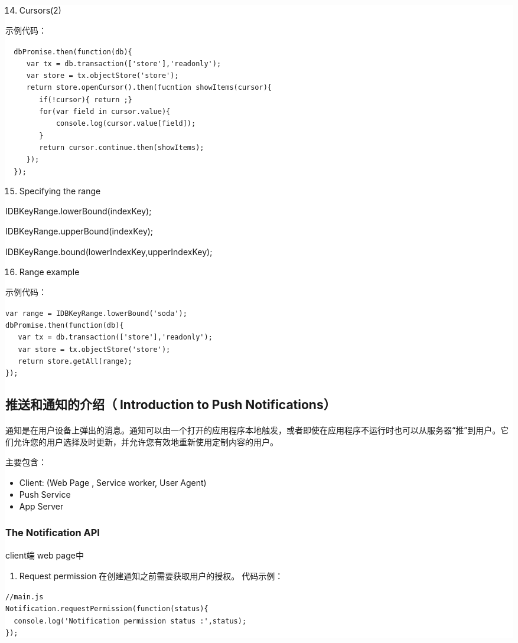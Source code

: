 14. Cursors(2)

示例代码：
````
  dbPromise.then(function(db){
     var tx = db.transaction(['store'],'readonly');
     var store = tx.objectStore('store');
     return store.openCursor().then(fucntion showItems(cursor){
        if(!cursor){ return ;}
        for(var field in cursor.value){
        	console.log(cursor.value[field]);
        }
        return cursor.continue.then(showItems);
     });
  });

````

15. Specifying the range

IDBKeyRange.lowerBound(indexKey);

IDBKeyRange.upperBound(indexKey);

IDBKeyRange.bound(lowerIndexKey,upperIndexKey);

16. Range example

示例代码：
````
var range = IDBKeyRange.lowerBound('soda');
dbPromise.then(function(db){
   var tx = db.transaction(['store'],'readonly');
   var store = tx.objectStore('store');
   return store.getAll(range);
});

````



##  推送和通知的介绍（ Introduction to Push Notifications）

通知是在用户设备上弹出的消息。通知可以由一个打开的应用程序本地触发，或者即使在应用程序不运行时也可以从服务器“推”到用户。它们允许您的用户选择及时更新，并允许您有效地重新使用定制内容的用户。

主要包含：
- Client: (Web Page , Service worker, User Agent)
- Push Service
- App Server

### The Notification API
client端  web page中
1. Request permission
 在创建通知之前需要获取用户的授权。
 代码示例：
````
//main.js
Notification.requestPermission(function(status){
  console.log('Notification permission status :',status);
});

````
